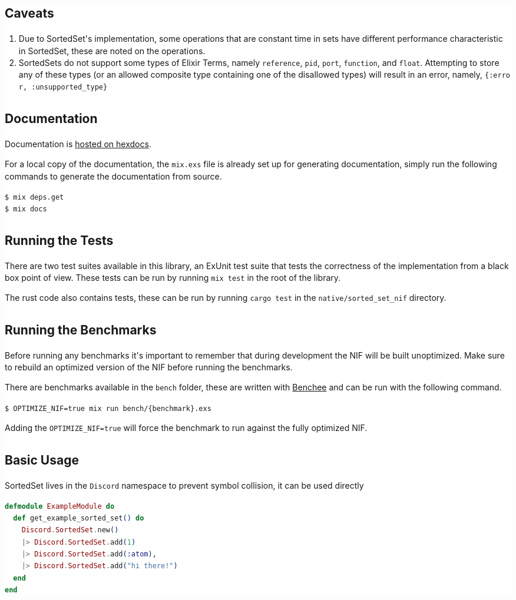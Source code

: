 ## Caveats

1.  Due to SortedSet's implementation, some operations that are constant time in sets have
    different performance characteristic in SortedSet, these are noted on the operations.
2.  SortedSets do not support some types of Elixir Terms, namely `reference`, `pid`, `port`,
    `function`, and `float`.  Attempting to store any of these types (or an allowed composite
    type containing one of the disallowed types) will result in an error, namely,
    `{:error, :unsupported_type}`

## Documentation

Documentation is [hosted on hexdocs](https://hexdocs.pm/sorted_set_nif).

For a local copy of the documentation, the `mix.exs` file is already set up for  generating 
documentation, simply run the following commands to generate the documentation from source.

```bash
$ mix deps.get
$ mix docs
```

## Running the Tests

There are two test suites available in this library, an ExUnit test suite that tests the 
correctness of the implementation from a black box point of view.  These tests can be run by 
running `mix test` in the root of the library.

The rust code also contains tests, these can be run by running `cargo test` in the 
`native/sorted_set_nif` directory.

## Running the Benchmarks

Before running any benchmarks it's important to remember that during development the NIF will be 
built unoptimized.  Make sure to rebuild an optimized version of the NIF before running the 
benchmarks.

There are benchmarks available in the `bench` folder, these are written with 
[Benchee](https://github.com/PragTob/benchee) and can be run with the following command.

```bash
$ OPTIMIZE_NIF=true mix run bench/{benchmark}.exs
```

Adding the `OPTIMIZE_NIF=true` will force the benchmark to run against the fully optimized NIF.

## Basic Usage

SortedSet lives in the `Discord` namespace to prevent symbol collision, it can be used directly 

```elixir
defmodule ExampleModule do
  def get_example_sorted_set() do
    Discord.SortedSet.new()
    |> Discord.SortedSet.add(1)
    |> Discord.SortedSet.add(:atom),
    |> Discord.SortedSet.add("hi there!")
  end
end
```
